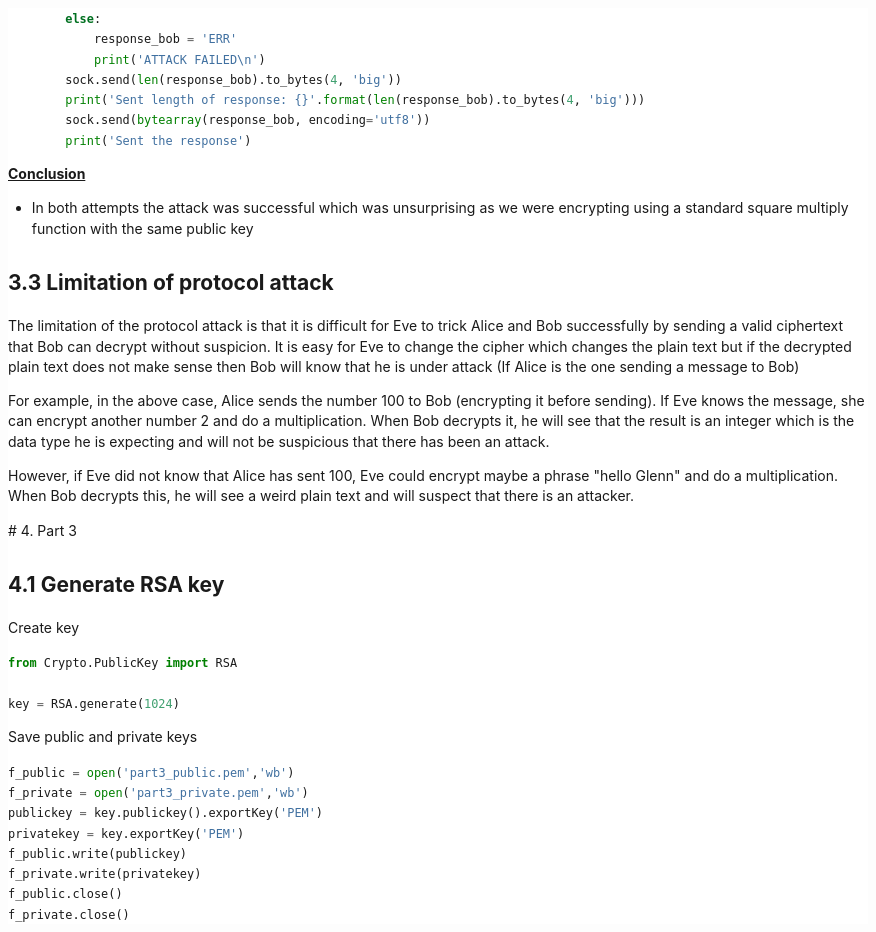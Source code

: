 ```python
        else:
            response_bob = 'ERR'
            print('ATTACK FAILED\n')
        sock.send(len(response_bob).to_bytes(4, 'big'))
        print('Sent length of response: {}'.format(len(response_bob).to_bytes(4, 'big')))
        sock.send(bytearray(response_bob, encoding='utf8'))
        print('Sent the response')
```

**<u>Conclusion</u>**

- In both attempts the attack was successful which was unsurprising as we were encrypting using a standard square multiply function with the same public key



## 3.3 Limitation of protocol attack

The limitation of the protocol attack is that it is difficult for Eve to trick Alice and Bob successfully by sending a valid ciphertext that Bob can decrypt without suspicion. It is easy for Eve to change the cipher which changes the plain text but if the decrypted plain text does not make sense then Bob will know that he is under attack (If Alice is the one sending a message to Bob)

For example, in the above case, Alice sends the number 100 to Bob (encrypting it before sending). If Eve knows the message, she can encrypt another number 2 and do a multiplication. When Bob decrypts it, he will see that the result is an integer which is the data type he is expecting and will not be suspicious that there has been an attack.

However, if Eve did not know that Alice has sent 100, Eve could encrypt maybe a phrase "hello Glenn" and do a multiplication. When Bob decrypts this, he will see a weird plain text and will suspect that there is an attacker.

<div style="page-break-after: always;"></div>
# 4. Part 3

## 4.1 Generate RSA key

Create key

```python
from Crypto.PublicKey import RSA

key = RSA.generate(1024)
```

Save public and private keys

```python
f_public = open('part3_public.pem','wb')
f_private = open('part3_private.pem','wb')
publickey = key.publickey().exportKey('PEM')
privatekey = key.exportKey('PEM')
f_public.write(publickey)
f_private.write(privatekey)
f_public.close()
f_private.close()
```
